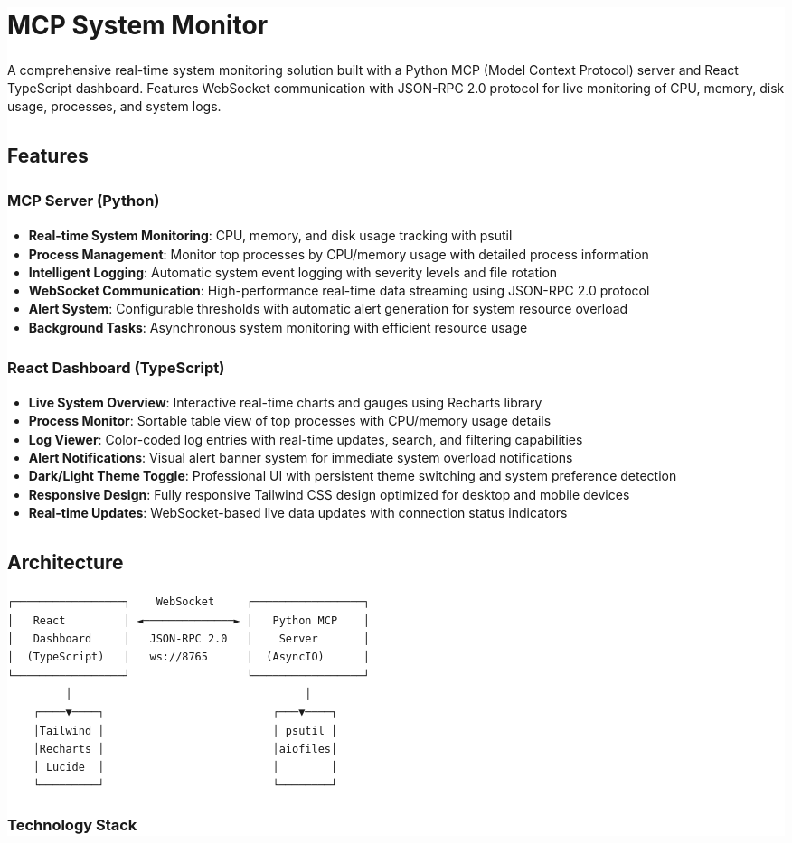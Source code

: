 # MCP System Monitor

A comprehensive real-time system monitoring solution built with a Python MCP (Model Context Protocol) server and React TypeScript dashboard. Features WebSocket communication with JSON-RPC 2.0 protocol for live monitoring of CPU, memory, disk usage, processes, and system logs.

## Features

### MCP Server (Python)
- **Real-time System Monitoring**: CPU, memory, and disk usage tracking with psutil
- **Process Management**: Monitor top processes by CPU/memory usage with detailed process information
- **Intelligent Logging**: Automatic system event logging with severity levels and file rotation
- **WebSocket Communication**: High-performance real-time data streaming using JSON-RPC 2.0 protocol
- **Alert System**: Configurable thresholds with automatic alert generation for system resource overload
- **Background Tasks**: Asynchronous system monitoring with efficient resource usage

### React Dashboard (TypeScript)
- **Live System Overview**: Interactive real-time charts and gauges using Recharts library
- **Process Monitor**: Sortable table view of top processes with CPU/memory usage details
- **Log Viewer**: Color-coded log entries with real-time updates, search, and filtering capabilities
- **Alert Notifications**: Visual alert banner system for immediate system overload notifications
- **Dark/Light Theme Toggle**: Professional UI with persistent theme switching and system preference detection
- **Responsive Design**: Fully responsive Tailwind CSS design optimized for desktop and mobile devices
- **Real-time Updates**: WebSocket-based live data updates with connection status indicators

## Architecture

```
┌─────────────────┐    WebSocket     ┌─────────────────┐
│   React         │ ◄──────────────► │   Python MCP    │
│   Dashboard     │   JSON-RPC 2.0   │    Server       │
│  (TypeScript)   │   ws://8765      │  (AsyncIO)      │
└─────────────────┘                  └─────────────────┘
         │                                    │
    ┌────▼────┐                          ┌───▼────┐
    │Tailwind │                          │ psutil │
    │Recharts │                          │aiofiles│
    │ Lucide  │                          │        │
    └─────────┘                          └────────┘
```

### Technology Stack
